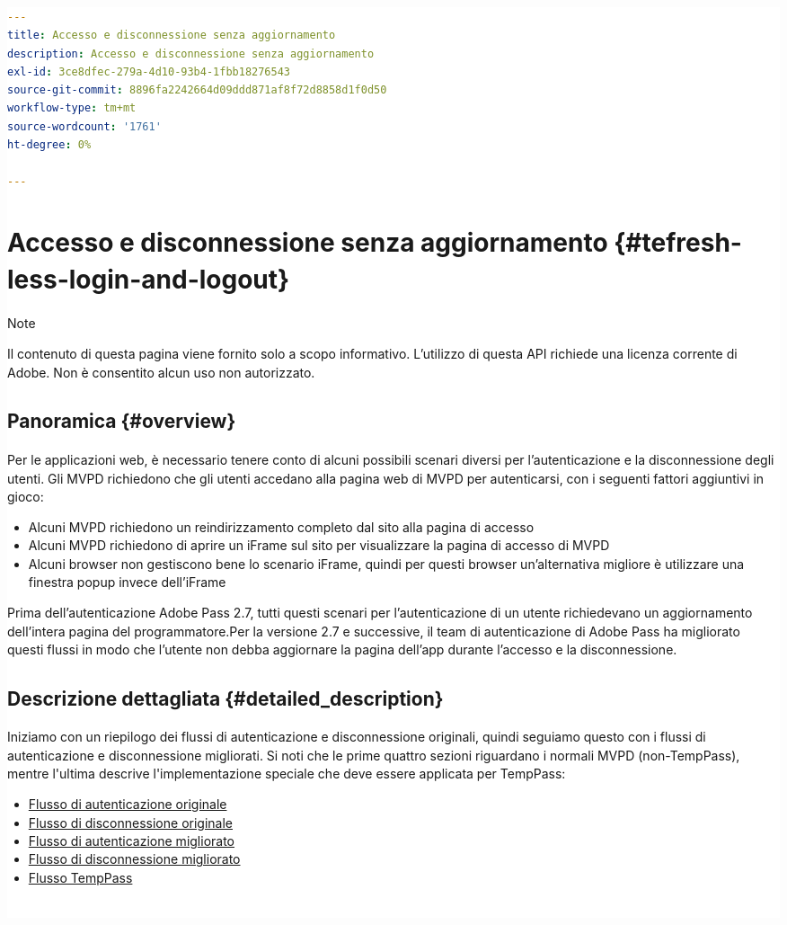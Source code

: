 ```yaml
---
title: Accesso e disconnessione senza aggiornamento
description: Accesso e disconnessione senza aggiornamento
exl-id: 3ce8dfec-279a-4d10-93b4-1fbb18276543
source-git-commit: 8896fa2242664d09ddd871af8f72d8858d1f0d50
workflow-type: tm+mt
source-wordcount: '1761'
ht-degree: 0%

---
```


# Accesso e disconnessione senza aggiornamento {#tefresh-less-login-and-logout}

>[!NOTE]
>
>Il contenuto di questa pagina viene fornito solo a scopo informativo. L’utilizzo di questa API richiede una licenza corrente di Adobe. Non è consentito alcun uso non autorizzato.

## Panoramica {#overview}

Per le applicazioni web, è necessario tenere conto di alcuni possibili scenari diversi per l’autenticazione e la disconnessione degli utenti.  Gli MVPD richiedono che gli utenti accedano alla pagina web di MVPD per autenticarsi, con i seguenti fattori aggiuntivi in gioco:

- Alcuni MVPD richiedono un reindirizzamento completo dal sito alla pagina di accesso
- Alcuni MVPD richiedono di aprire un iFrame sul sito per visualizzare la pagina di accesso di MVPD
- Alcuni browser non gestiscono bene lo scenario iFrame, quindi per questi browser un’alternativa migliore è utilizzare una finestra popup invece dell’iFrame

Prima dell’autenticazione Adobe Pass 2.7, tutti questi scenari per l’autenticazione di un utente richiedevano un aggiornamento dell’intera pagina del programmatore.Per la versione 2.7 e successive, il team di autenticazione di Adobe Pass ha migliorato questi flussi in modo che l’utente non debba aggiornare la pagina dell’app durante l’accesso e la disconnessione.


## Descrizione dettagliata {#detailed_description}

Iniziamo con un riepilogo dei flussi di autenticazione e disconnessione originali, quindi seguiamo questo con i flussi di autenticazione e disconnessione migliorati. Si noti che le prime quattro sezioni riguardano i normali MVPD (non-TempPass), mentre l&#39;ultima descrive l&#39;implementazione speciale che deve essere applicata per TempPass:

- [Flusso di autenticazione originale](#orig_authn)
- [Flusso di disconnessione originale](#orig_logout)
- [Flusso di autenticazione migliorato](#improved_authn)
- [Flusso di disconnessione migliorato](#improved_logout)
- [Flusso TempPass](#improved_temppass)

</br>
